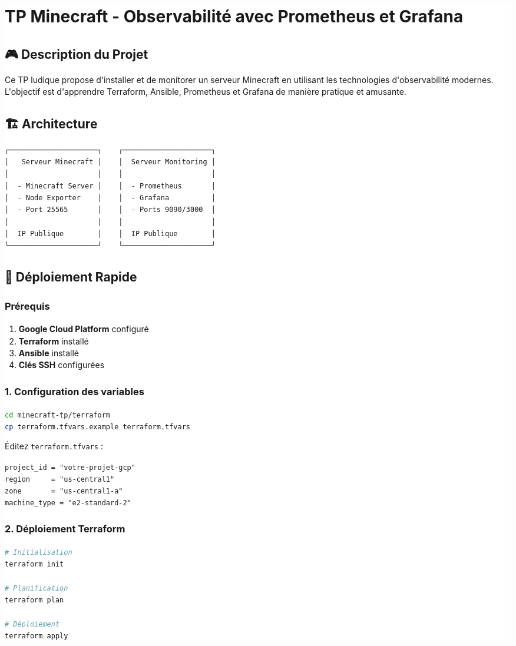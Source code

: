 # TP Minecraft - Observabilité avec Prometheus et Grafana

## 🎮 Description du Projet

Ce TP ludique propose d'installer et de monitorer un serveur Minecraft en utilisant les technologies d'observabilité modernes. L'objectif est d'apprendre Terraform, Ansible, Prometheus et Grafana de manière pratique et amusante.

## 🏗️ Architecture

```
┌─────────────────────┐    ┌─────────────────────┐
│   Serveur Minecraft │    │  Serveur Monitoring │
│                     │    │                     │
│  - Minecraft Server │    │  - Prometheus       │
│  - Node Exporter    │    │  - Grafana          │
│  - Port 25565       │    │  - Ports 9090/3000  │
│                     │    │                     │
│  IP Publique        │    │  IP Publique        │
└─────────────────────┘    └─────────────────────┘
```

## 🚀 Déploiement Rapide

### Prérequis

1. **Google Cloud Platform** configuré
2. **Terraform** installé
3. **Ansible** installé
4. **Clés SSH** configurées

### 1. Configuration des variables

```bash
cd minecraft-tp/terraform
cp terraform.tfvars.example terraform.tfvars
```

Éditez `terraform.tfvars` :
```hcl
project_id = "votre-projet-gcp"
region     = "us-central1"
zone       = "us-central1-a"
machine_type = "e2-standard-2"
```

### 2. Déploiement Terraform

```bash
# Initialisation
terraform init

# Planification
terraform plan

# Déploiement
terraform apply
```
